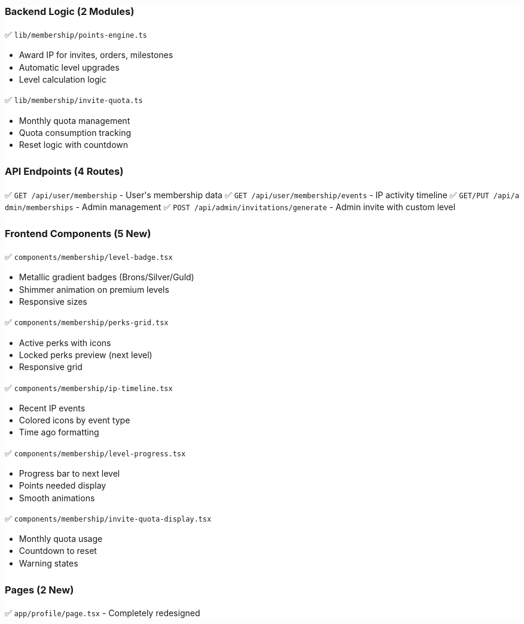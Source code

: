 ### Backend Logic (2 Modules)

✅ `lib/membership/points-engine.ts`

- Award IP for invites, orders, milestones
- Automatic level upgrades
- Level calculation logic

✅ `lib/membership/invite-quota.ts`

- Monthly quota management
- Quota consumption tracking
- Reset logic with countdown

### API Endpoints (4 Routes)

✅ `GET /api/user/membership` - User's membership data
✅ `GET /api/user/membership/events` - IP activity timeline
✅ `GET/PUT /api/admin/memberships` - Admin management
✅ `POST /api/admin/invitations/generate` - Admin invite with custom level

### Frontend Components (5 New)

✅ `components/membership/level-badge.tsx`

- Metallic gradient badges (Brons/Silver/Guld)
- Shimmer animation on premium levels
- Responsive sizes

✅ `components/membership/perks-grid.tsx`

- Active perks with icons
- Locked perks preview (next level)
- Responsive grid

✅ `components/membership/ip-timeline.tsx`

- Recent IP events
- Colored icons by event type
- Time ago formatting

✅ `components/membership/level-progress.tsx`

- Progress bar to next level
- Points needed display
- Smooth animations

✅ `components/membership/invite-quota-display.tsx`

- Monthly quota usage
- Countdown to reset
- Warning states

### Pages (2 New)

✅ `app/profile/page.tsx` - Completely redesigned
